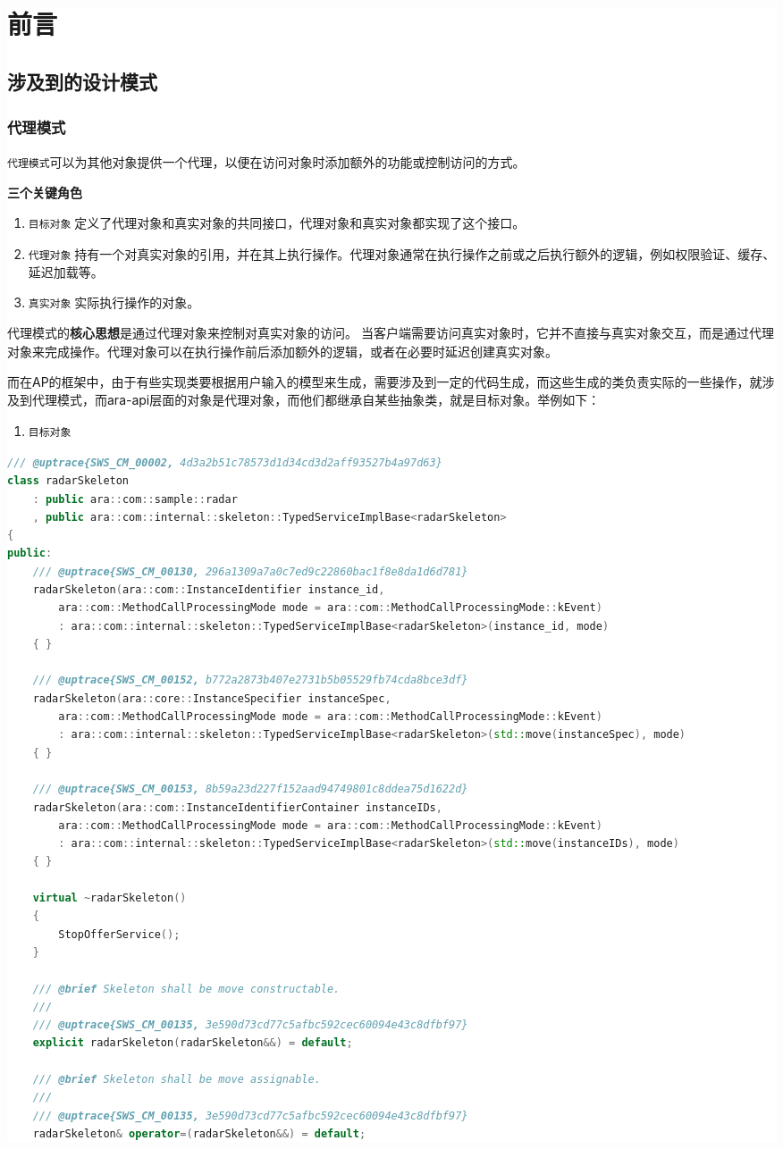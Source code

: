 # 前言
## 涉及到的设计模式
### 代理模式
`代理模式`可以为其他对象提供一个代理，以便在访问对象时添加额外的功能或控制访问的方式。

**三个关键角色**
1. `目标对象`
定义了代理对象和真实对象的共同接口，代理对象和真实对象都实现了这个接口。

2. `代理对象`
持有一个对真实对象的引用，并在其上执行操作。代理对象通常在执行操作之前或之后执行额外的逻辑，例如权限验证、缓存、延迟加载等。

3. `真实对象`
实际执行操作的对象。

代理模式的**核心思想**是通过代理对象来控制对真实对象的访问。
当客户端需要访问真实对象时，它并不直接与真实对象交互，而是通过代理对象来完成操作。代理对象可以在执行操作前后添加额外的逻辑，或者在必要时延迟创建真实对象。

而在AP的框架中，由于有些实现类要根据用户输入的模型来生成，需要涉及到一定的代码生成，而这些生成的类负责实际的一些操作，就涉及到代理模式，而ara-api层面的对象是代理对象，而他们都继承自某些抽象类，就是目标对象。举例如下：

1. `目标对象`
```cpp
/// @uptrace{SWS_CM_00002, 4d3a2b51c78573d1d34cd3d2aff93527b4a97d63}
class radarSkeleton
    : public ara::com::sample::radar
    , public ara::com::internal::skeleton::TypedServiceImplBase<radarSkeleton>
{
public:
    /// @uptrace{SWS_CM_00130, 296a1309a7a0c7ed9c22860bac1f8e8da1d6d781}
    radarSkeleton(ara::com::InstanceIdentifier instance_id,
        ara::com::MethodCallProcessingMode mode = ara::com::MethodCallProcessingMode::kEvent)
        : ara::com::internal::skeleton::TypedServiceImplBase<radarSkeleton>(instance_id, mode)
    { }

    /// @uptrace{SWS_CM_00152, b772a2873b407e2731b5b05529fb74cda8bce3df}
    radarSkeleton(ara::core::InstanceSpecifier instanceSpec,
        ara::com::MethodCallProcessingMode mode = ara::com::MethodCallProcessingMode::kEvent)
        : ara::com::internal::skeleton::TypedServiceImplBase<radarSkeleton>(std::move(instanceSpec), mode)
    { }

    /// @uptrace{SWS_CM_00153, 8b59a23d227f152aad94749801c8ddea75d1622d}
    radarSkeleton(ara::com::InstanceIdentifierContainer instanceIDs,
        ara::com::MethodCallProcessingMode mode = ara::com::MethodCallProcessingMode::kEvent)
        : ara::com::internal::skeleton::TypedServiceImplBase<radarSkeleton>(std::move(instanceIDs), mode)
    { }

    virtual ~radarSkeleton()
    {
        StopOfferService();
    }

    /// @brief Skeleton shall be move constructable.
    ///
    /// @uptrace{SWS_CM_00135, 3e590d73cd77c5afbc592cec60094e43c8dfbf97}
    explicit radarSkeleton(radarSkeleton&&) = default;

    /// @brief Skeleton shall be move assignable.
    ///
    /// @uptrace{SWS_CM_00135, 3e590d73cd77c5afbc592cec60094e43c8dfbf97}
    radarSkeleton& operator=(radarSkeleton&&) = default;
```